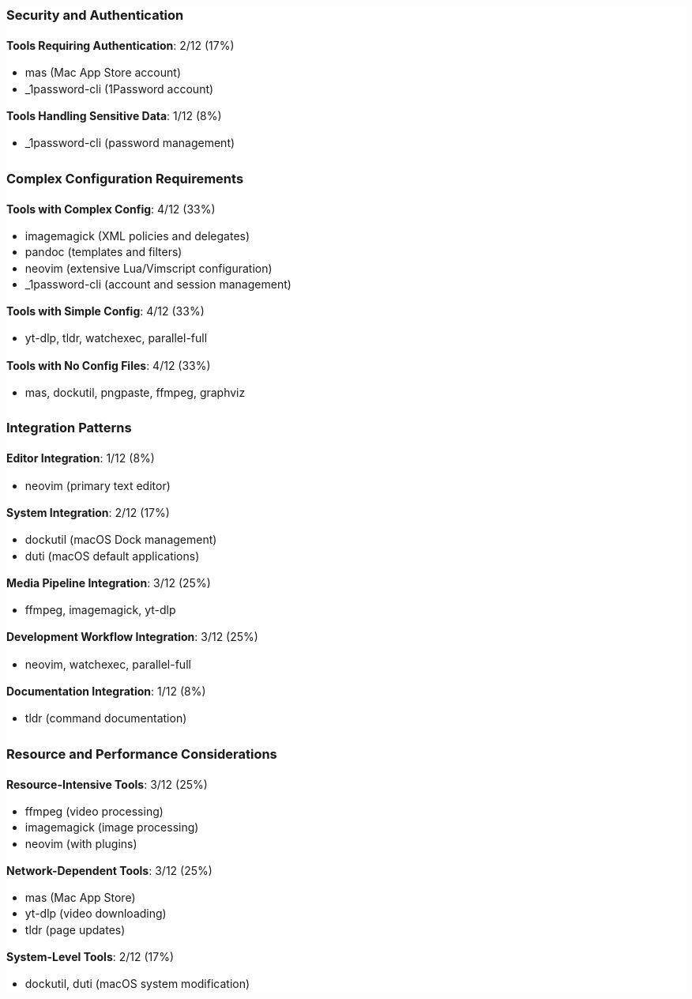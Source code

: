 ### Security and Authentication

**Tools Requiring Authentication**: 2/12 (17%)
- mas (Mac App Store account)
- _1password-cli (1Password account)

**Tools Handling Sensitive Data**: 1/12 (8%)
- _1password-cli (password management)

### Complex Configuration Requirements

**Tools with Complex Config**: 4/12 (33%)
- imagemagick (XML policies and delegates)
- pandoc (templates and filters)
- neovim (extensive Lua/Vimscript configuration)
- _1password-cli (account and session management)

**Tools with Simple Config**: 4/12 (33%)
- yt-dlp, tldr, watchexec, parallel-full

**Tools with No Config Files**: 4/12 (33%)
- mas, dockutil, pngpaste, ffmpeg, graphviz

### Integration Patterns

**Editor Integration**: 1/12 (8%)
- neovim (primary text editor)

**System Integration**: 2/12 (17%)
- dockutil (macOS Dock management)
- duti (macOS default applications)

**Media Pipeline Integration**: 3/12 (25%)
- ffmpeg, imagemagick, yt-dlp

**Development Workflow Integration**: 3/12 (25%)
- neovim, watchexec, parallel-full

**Documentation Integration**: 1/12 (8%)
- tldr (command documentation)

### Resource and Performance Considerations

**Resource-Intensive Tools**: 3/12 (25%)
- ffmpeg (video processing)
- imagemagick (image processing)
- neovim (with plugins)

**Network-Dependent Tools**: 3/12 (25%)
- mas (Mac App Store)
- yt-dlp (video downloading)
- tldr (page updates)

**System-Level Tools**: 2/12 (17%)
- dockutil, duti (macOS system modification)